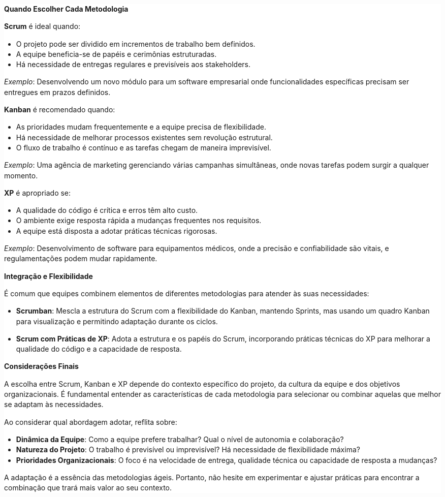 
 **Quando Escolher Cada Metodologia**

**Scrum** é ideal quando:

- O projeto pode ser dividido em incrementos de trabalho bem definidos.
- A equipe beneficia-se de papéis e cerimônias estruturadas.
- Há necessidade de entregas regulares e previsíveis aos stakeholders.

*Exemplo*: Desenvolvendo um novo módulo para um software empresarial onde funcionalidades específicas precisam ser entregues em prazos definidos.

**Kanban** é recomendado quando:

- As prioridades mudam frequentemente e a equipe precisa de flexibilidade.
- Há necessidade de melhorar processos existentes sem revolução estrutural.
- O fluxo de trabalho é contínuo e as tarefas chegam de maneira imprevisível.

*Exemplo*: Uma agência de marketing gerenciando várias campanhas simultâneas, onde novas tarefas podem surgir a qualquer momento.

**XP** é apropriado se:

- A qualidade do código é crítica e erros têm alto custo.
- O ambiente exige resposta rápida a mudanças frequentes nos requisitos.
- A equipe está disposta a adotar práticas técnicas rigorosas.

*Exemplo*: Desenvolvimento de software para equipamentos médicos, onde a precisão e confiabilidade são vitais, e regulamentações podem mudar rapidamente.


 **Integração e Flexibilidade**

É comum que equipes combinem elementos de diferentes metodologias para atender às suas necessidades:

- **Scrumban**: Mescla a estrutura do Scrum com a flexibilidade do Kanban, mantendo Sprints, mas usando um quadro Kanban para visualização e permitindo adaptação durante os ciclos.

- **Scrum com Práticas de XP**: Adota a estrutura e os papéis do Scrum, incorporando práticas técnicas do XP para melhorar a qualidade do código e a capacidade de resposta.


 **Considerações Finais**

A escolha entre Scrum, Kanban e XP depende do contexto específico do projeto, da cultura da equipe e dos objetivos organizacionais. É fundamental entender as características de cada metodologia para selecionar ou combinar aquelas que melhor se adaptam às necessidades.

Ao considerar qual abordagem adotar, reflita sobre:

- **Dinâmica da Equipe**: Como a equipe prefere trabalhar? Qual o nível de autonomia e colaboração?
- **Natureza do Projeto**: O trabalho é previsível ou imprevisível? Há necessidade de flexibilidade máxima?
- **Prioridades Organizacionais**: O foco é na velocidade de entrega, qualidade técnica ou capacidade de resposta a mudanças?

A adaptação é a essência das metodologias ágeis. Portanto, não hesite em experimentar e ajustar práticas para encontrar a combinação que trará mais valor ao seu contexto.

